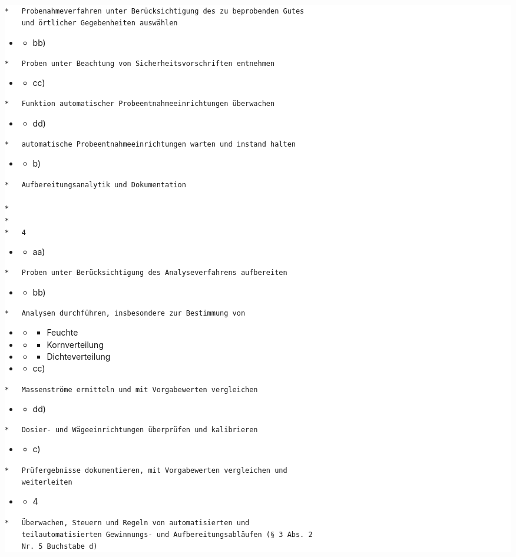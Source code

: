     *   Probenahmeverfahren unter Berücksichtigung des zu beprobenden Gutes
        und örtlicher Gegebenheiten auswählen


*    *   bb)

    *   Proben unter Beachtung von Sicherheitsvorschriften entnehmen


*    *   cc)

    *   Funktion automatischer Probeentnahmeeinrichtungen überwachen


*    *   dd)

    *   automatische Probeentnahmeeinrichtungen warten und instand halten


*    *   b)

    *   Aufbereitungsanalytik und Dokumentation

    *
    *
    *   4


*    *   aa)

    *   Proben unter Berücksichtigung des Analyseverfahrens aufbereiten


*    *   bb)

    *   Analysen durchführen, insbesondere zur Bestimmung von


*    *   - Feuchte


*    *   - Kornverteilung


*    *   - Dichteverteilung


*    *   cc)

    *   Massenströme ermitteln und mit Vorgabewerten vergleichen


*    *   dd)

    *   Dosier- und Wägeeinrichtungen überprüfen und kalibrieren


*    *   c)

    *   Prüfergebnisse dokumentieren, mit Vorgabewerten vergleichen und
        weiterleiten


*    *   4

    *   Überwachen, Steuern und Regeln von automatisierten und
        teilautomatisierten Gewinnungs- und Aufbereitungsabläufen (§ 3 Abs. 2
        Nr. 5 Buchstabe d)
